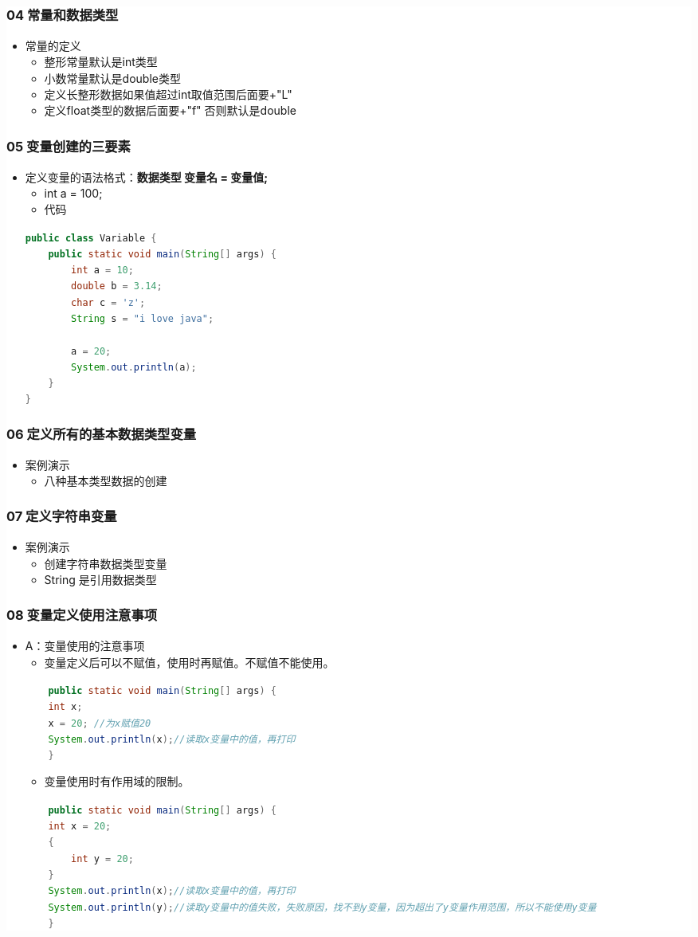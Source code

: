### 04 常量和数据类型
- 常量的定义
	* 整形常量默认是int类型
	* 小数常量默认是double类型
	* 定义长整形数据如果值超过int取值范围后面要+"L"
	* 定义float类型的数据后面要+"f" 否则默认是double

### 05 变量创建的三要素
- 定义变量的语法格式：**数据类型  变量名  =  变量值;**
	* int a = 100;		
	* 代码
	```java
	public class Variable {
		public static void main(String[] args) {
			int a = 10;
			double b = 3.14;
			char c = 'z';
			String s = "i love java";
		
			a = 20;
			System.out.println(a);
		}
	}
	```

### 06 定义所有的基本数据类型变量
- 案例演示
	* 八种基本类型数据的创建

### 07 定义字符串变量
- 案例演示
	* 创建字符串数据类型变量
	* String 是引用数据类型

### 08 变量定义使用注意事项			
- A：变量使用的注意事项
	* 变量定义后可以不赋值，使用时再赋值。不赋值不能使用。
	```java
		public static void main(String[] args) {
		int x;
		x = 20; //为x赋值20
		System.out.println(x);//读取x变量中的值，再打印
		}
	```			
	* 变量使用时有作用域的限制。
	```java
		public static void main(String[] args) {
		int x = 20;
		{
			int y = 20;
		}
		System.out.println(x);//读取x变量中的值，再打印
		System.out.println(y);//读取y变量中的值失败，失败原因，找不到y变量，因为超出了y变量作用范围，所以不能使用y变量
		}
	```
